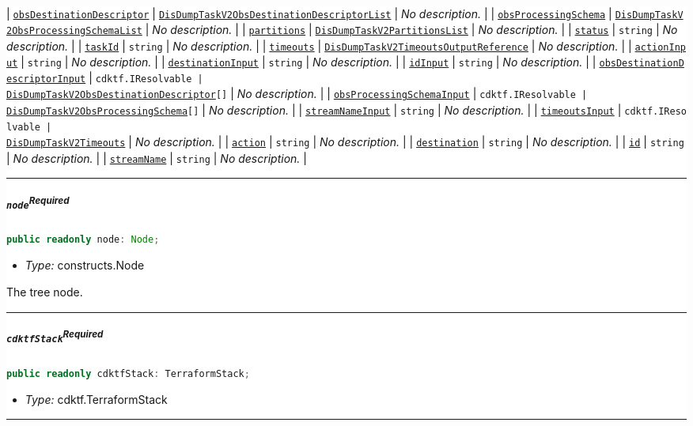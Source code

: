 | <code><a href="#@cdktf/provider-opentelekomcloud.disDumpTaskV2.DisDumpTaskV2.property.obsDestinationDescriptor">obsDestinationDescriptor</a></code> | <code><a href="#@cdktf/provider-opentelekomcloud.disDumpTaskV2.DisDumpTaskV2ObsDestinationDescriptorList">DisDumpTaskV2ObsDestinationDescriptorList</a></code> | *No description.* |
| <code><a href="#@cdktf/provider-opentelekomcloud.disDumpTaskV2.DisDumpTaskV2.property.obsProcessingSchema">obsProcessingSchema</a></code> | <code><a href="#@cdktf/provider-opentelekomcloud.disDumpTaskV2.DisDumpTaskV2ObsProcessingSchemaList">DisDumpTaskV2ObsProcessingSchemaList</a></code> | *No description.* |
| <code><a href="#@cdktf/provider-opentelekomcloud.disDumpTaskV2.DisDumpTaskV2.property.partitions">partitions</a></code> | <code><a href="#@cdktf/provider-opentelekomcloud.disDumpTaskV2.DisDumpTaskV2PartitionsList">DisDumpTaskV2PartitionsList</a></code> | *No description.* |
| <code><a href="#@cdktf/provider-opentelekomcloud.disDumpTaskV2.DisDumpTaskV2.property.status">status</a></code> | <code>string</code> | *No description.* |
| <code><a href="#@cdktf/provider-opentelekomcloud.disDumpTaskV2.DisDumpTaskV2.property.taskId">taskId</a></code> | <code>string</code> | *No description.* |
| <code><a href="#@cdktf/provider-opentelekomcloud.disDumpTaskV2.DisDumpTaskV2.property.timeouts">timeouts</a></code> | <code><a href="#@cdktf/provider-opentelekomcloud.disDumpTaskV2.DisDumpTaskV2TimeoutsOutputReference">DisDumpTaskV2TimeoutsOutputReference</a></code> | *No description.* |
| <code><a href="#@cdktf/provider-opentelekomcloud.disDumpTaskV2.DisDumpTaskV2.property.actionInput">actionInput</a></code> | <code>string</code> | *No description.* |
| <code><a href="#@cdktf/provider-opentelekomcloud.disDumpTaskV2.DisDumpTaskV2.property.destinationInput">destinationInput</a></code> | <code>string</code> | *No description.* |
| <code><a href="#@cdktf/provider-opentelekomcloud.disDumpTaskV2.DisDumpTaskV2.property.idInput">idInput</a></code> | <code>string</code> | *No description.* |
| <code><a href="#@cdktf/provider-opentelekomcloud.disDumpTaskV2.DisDumpTaskV2.property.obsDestinationDescriptorInput">obsDestinationDescriptorInput</a></code> | <code>cdktf.IResolvable \| <a href="#@cdktf/provider-opentelekomcloud.disDumpTaskV2.DisDumpTaskV2ObsDestinationDescriptor">DisDumpTaskV2ObsDestinationDescriptor</a>[]</code> | *No description.* |
| <code><a href="#@cdktf/provider-opentelekomcloud.disDumpTaskV2.DisDumpTaskV2.property.obsProcessingSchemaInput">obsProcessingSchemaInput</a></code> | <code>cdktf.IResolvable \| <a href="#@cdktf/provider-opentelekomcloud.disDumpTaskV2.DisDumpTaskV2ObsProcessingSchema">DisDumpTaskV2ObsProcessingSchema</a>[]</code> | *No description.* |
| <code><a href="#@cdktf/provider-opentelekomcloud.disDumpTaskV2.DisDumpTaskV2.property.streamNameInput">streamNameInput</a></code> | <code>string</code> | *No description.* |
| <code><a href="#@cdktf/provider-opentelekomcloud.disDumpTaskV2.DisDumpTaskV2.property.timeoutsInput">timeoutsInput</a></code> | <code>cdktf.IResolvable \| <a href="#@cdktf/provider-opentelekomcloud.disDumpTaskV2.DisDumpTaskV2Timeouts">DisDumpTaskV2Timeouts</a></code> | *No description.* |
| <code><a href="#@cdktf/provider-opentelekomcloud.disDumpTaskV2.DisDumpTaskV2.property.action">action</a></code> | <code>string</code> | *No description.* |
| <code><a href="#@cdktf/provider-opentelekomcloud.disDumpTaskV2.DisDumpTaskV2.property.destination">destination</a></code> | <code>string</code> | *No description.* |
| <code><a href="#@cdktf/provider-opentelekomcloud.disDumpTaskV2.DisDumpTaskV2.property.id">id</a></code> | <code>string</code> | *No description.* |
| <code><a href="#@cdktf/provider-opentelekomcloud.disDumpTaskV2.DisDumpTaskV2.property.streamName">streamName</a></code> | <code>string</code> | *No description.* |

---

##### `node`<sup>Required</sup> <a name="node" id="@cdktf/provider-opentelekomcloud.disDumpTaskV2.DisDumpTaskV2.property.node"></a>

```typescript
public readonly node: Node;
```

- *Type:* constructs.Node

The tree node.

---

##### `cdktfStack`<sup>Required</sup> <a name="cdktfStack" id="@cdktf/provider-opentelekomcloud.disDumpTaskV2.DisDumpTaskV2.property.cdktfStack"></a>

```typescript
public readonly cdktfStack: TerraformStack;
```

- *Type:* cdktf.TerraformStack

---